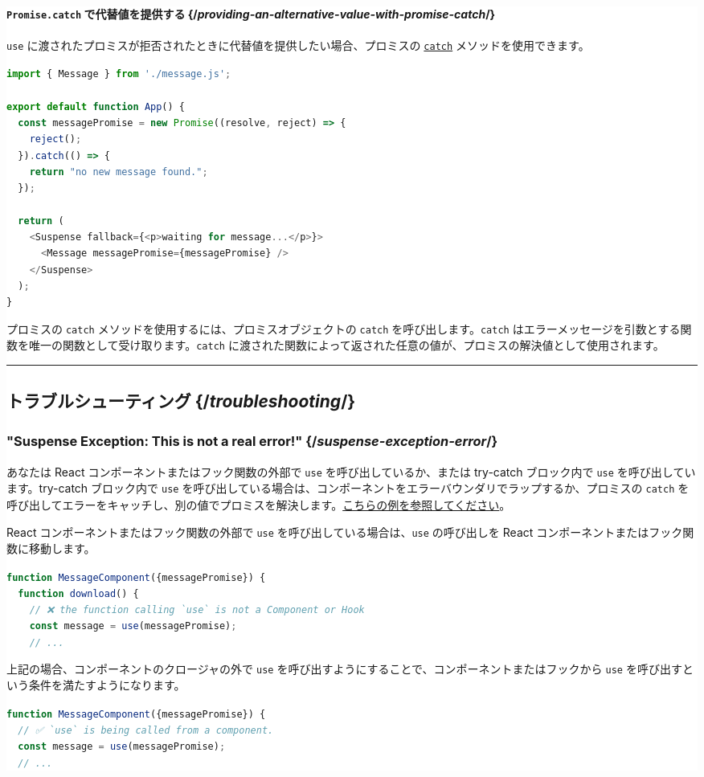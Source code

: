 #### `Promise.catch` で代替値を提供する {/*providing-an-alternative-value-with-promise-catch*/}

`use` に渡されたプロミスが拒否されたときに代替値を提供したい場合、プロミスの <CodeStep step={1}>[`catch`](https://developer.mozilla.org/en-US/docs/Web/JavaScript/Reference/Global_Objects/Promise/catch)</CodeStep> メソッドを使用できます。

```js [[1, 6, "catch"],[2, 7, "return"]]
import { Message } from './message.js';

export default function App() {
  const messagePromise = new Promise((resolve, reject) => {
    reject();
  }).catch(() => {
    return "no new message found.";
  });

  return (
    <Suspense fallback={<p>waiting for message...</p>}>
      <Message messagePromise={messagePromise} />
    </Suspense>
  );
}
```

プロミスの <CodeStep step={1}>`catch`</CodeStep> メソッドを使用するには、プロミスオブジェクトの <CodeStep step={1}>`catch`</CodeStep> を呼び出します。<CodeStep step={1}>`catch`</CodeStep> はエラーメッセージを引数とする関数を唯一の関数として受け取ります。<CodeStep step={1}>`catch`</CodeStep> に渡された関数によって<CodeStep step={2}>返された任意の値</CodeStep>が、プロミスの解決値として使用されます。

---

## トラブルシューティング {/*troubleshooting*/}

### "Suspense Exception: This is not a real error!" {/*suspense-exception-error*/}

あなたは React コンポーネントまたはフック関数の外部で `use` を呼び出しているか、または try-catch ブロック内で `use` を呼び出しています。try-catch ブロック内で `use` を呼び出している場合は、コンポーネントをエラーバウンダリでラップするか、プロミスの `catch` を呼び出してエラーをキャッチし、別の値でプロミスを解決します。[こちらの例を参照してください](#dealing-with-rejected-promises)。

React コンポーネントまたはフック関数の外部で `use` を呼び出している場合は、`use` の呼び出しを React コンポーネントまたはフック関数に移動します。

```jsx
function MessageComponent({messagePromise}) {
  function download() {
    // ❌ the function calling `use` is not a Component or Hook
    const message = use(messagePromise);
    // ...
```

上記の場合、コンポーネントのクロージャの外で `use` を呼び出すようにすることで、コンポーネントまたはフックから `use` を呼び出すという条件を満たすようになります。

```jsx
function MessageComponent({messagePromise}) {
  // ✅ `use` is being called from a component. 
  const message = use(messagePromise);
  // ...
```

